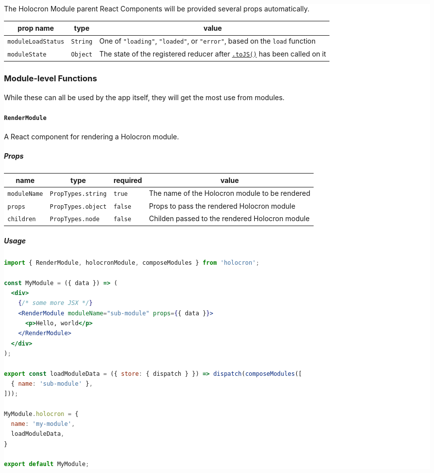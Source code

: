 The Holocron Module parent React Components will be provided several props automatically.

| prop name | type | value |
|---|---|---|
| `moduleLoadStatus` | `String` | One of `"loading"`, `"loaded"`, or `"error"`, based on the `load` function |
| `moduleState` | `Object` | The state of the registered reducer after [`.toJS()`] has been called on it |



### Module-level Functions

While these can all be used by the app itself, they will get the most use from modules.



#### `RenderModule`

A React component for rendering a Holocron module.

##### Props

| name | type | required | value |
|---|---|---|---|
| `moduleName` | `PropTypes.string` | `true` | The name of the Holocron module to be rendered |
| `props` | `PropTypes.object` | `false` | Props to pass the rendered Holocron module |
| `children` | `PropTypes.node` | `false` | Childen passed to the rendered Holocron module |

##### Usage

```jsx
import { RenderModule, holocronModule, composeModules } from 'holocron';

const MyModule = ({ data }) => (
  <div>
    {/* some more JSX */}
    <RenderModule moduleName="sub-module" props={{ data }}>
      <p>Hello, world</p>
    </RenderModule>
  </div>
);

export const loadModuleData = ({ store: { dispatch } }) => dispatch(composeModules([
  { name: 'sub-module' },
]));

MyModule.holocron = {
  name: 'my-module',
  loadModuleData,
}

export default MyModule;
```


[Redux]: https://redux.js.org
[Redux enhancer]: https://redux.js.org/recipes/configuring-your-store#extending-redux-functionality
[Redux reducer]: https://redux.js.org/recipes/structuring-reducers/structuring-reducers
[vitruvius]: http://github.com/americanexpress/vitruvius
[Redux thunks]: https://github.com/reduxjs/redux-thunk
[`.toJS()`]: https://immutable-js.github.io/immutable-js/docs/#/Map/toJS
[higher order component (HOC)]: https://reactjs.org/docs/higher-order-components.html